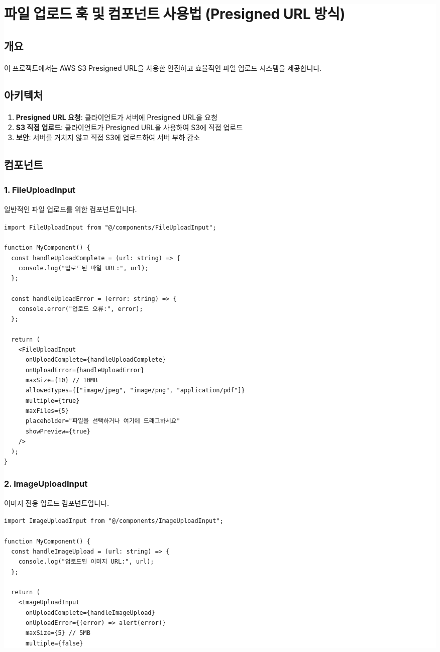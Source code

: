 # 파일 업로드 훅 및 컴포넌트 사용법 (Presigned URL 방식)

## 개요

이 프로젝트에서는 AWS S3 Presigned URL을 사용한 안전하고 효율적인 파일 업로드 시스템을 제공합니다.

## 아키텍처

1. **Presigned URL 요청**: 클라이언트가 서버에 Presigned URL을 요청
2. **S3 직접 업로드**: 클라이언트가 Presigned URL을 사용하여 S3에 직접 업로드
3. **보안**: 서버를 거치지 않고 직접 S3에 업로드하여 서버 부하 감소

## 컴포넌트

### 1. FileUploadInput

일반적인 파일 업로드를 위한 컴포넌트입니다.

```tsx
import FileUploadInput from "@/components/FileUploadInput";

function MyComponent() {
  const handleUploadComplete = (url: string) => {
    console.log("업로드된 파일 URL:", url);
  };

  const handleUploadError = (error: string) => {
    console.error("업로드 오류:", error);
  };

  return (
    <FileUploadInput
      onUploadComplete={handleUploadComplete}
      onUploadError={handleUploadError}
      maxSize={10} // 10MB
      allowedTypes={["image/jpeg", "image/png", "application/pdf"]}
      multiple={true}
      maxFiles={5}
      placeholder="파일을 선택하거나 여기에 드래그하세요"
      showPreview={true}
    />
  );
}
```

### 2. ImageUploadInput

이미지 전용 업로드 컴포넌트입니다.

```tsx
import ImageUploadInput from "@/components/ImageUploadInput";

function MyComponent() {
  const handleImageUpload = (url: string) => {
    console.log("업로드된 이미지 URL:", url);
  };

  return (
    <ImageUploadInput
      onUploadComplete={handleImageUpload}
      onUploadError={(error) => alert(error)}
      maxSize={5} // 5MB
      multiple={false}
```